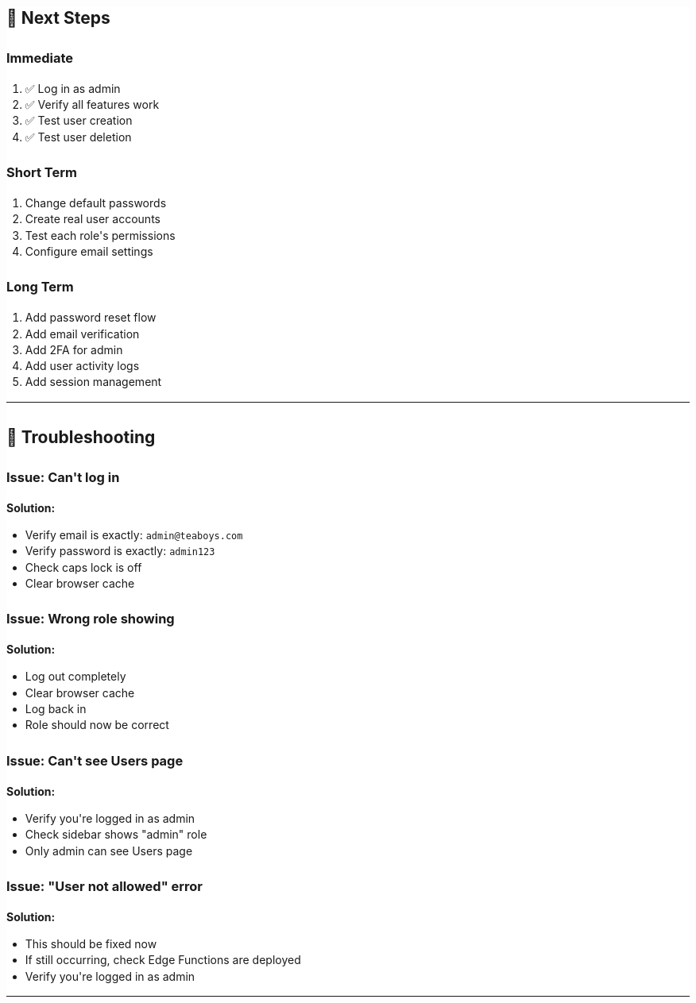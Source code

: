 
## 🎯 Next Steps

### Immediate
1. ✅ Log in as admin
2. ✅ Verify all features work
3. ✅ Test user creation
4. ✅ Test user deletion

### Short Term
1. Change default passwords
2. Create real user accounts
3. Test each role's permissions
4. Configure email settings

### Long Term
1. Add password reset flow
2. Add email verification
3. Add 2FA for admin
4. Add user activity logs
5. Add session management

---

## 🐛 Troubleshooting

### Issue: Can't log in
**Solution:** 
- Verify email is exactly: `admin@teaboys.com`
- Verify password is exactly: `admin123`
- Check caps lock is off
- Clear browser cache

### Issue: Wrong role showing
**Solution:**
- Log out completely
- Clear browser cache
- Log back in
- Role should now be correct

### Issue: Can't see Users page
**Solution:**
- Verify you're logged in as admin
- Check sidebar shows "admin" role
- Only admin can see Users page

### Issue: "User not allowed" error
**Solution:**
- This should be fixed now
- If still occurring, check Edge Functions are deployed
- Verify you're logged in as admin

---